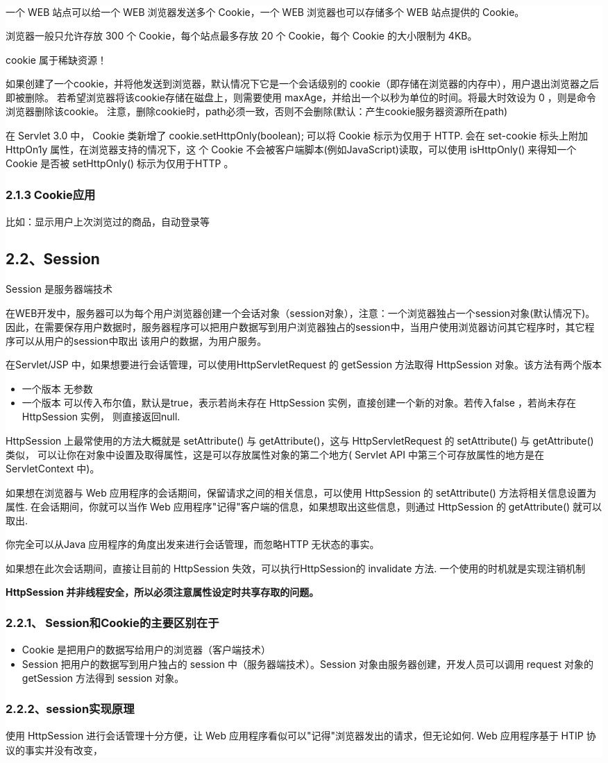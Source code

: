 一个 WEB 站点可以给一个 WEB 浏览器发送多个 Cookie，一个 WEB 浏览器也可以存储多个 WEB 站点提供的 Cookie。

浏览器一般只允许存放 300 个 Cookie，每个站点最多存放 20 个 Cookie，每个 Cookie 的大小限制为 4KB。

cookie 属于稀缺资源！

如果创建了一个cookie，并将他发送到浏览器，默认情况下它是一个会话级别的 cookie（即存储在浏览器的内存中），用户退出浏览器之后即被删除。
若希望浏览器将该cookie存储在磁盘上，则需要使用 maxAge，并给出一个以秒为单位的时间。将最大时效设为 0 ，则是命令浏览器删除该cookie。
注意，删除cookie时，path必须一致，否则不会删除(默认：产生cookie服务器资源所在path)

在 Servlet 3.0 中， Cookie 类新增了 cookie.setHttpOnly(boolean); 可以将 Cookie 标示为仅用于 HTTP. 会在 set-cookie 标头上附加 HttpOn1y 属性，在浏览器支持的情况下，这
个 Cookie 不会被客户端脚本(例如JavaScript)读取，可以使用 isHttpOnly() 来得知一个 Cookie 是否被 setHttpOnly() 标示为仅用于HTTP 。

### 2.1.3 Cookie应用
比如：显示用户上次浏览过的商品，自动登录等

## 2.2、Session
Session 是服务器端技术

在WEB开发中，服务器可以为每个用户浏览器创建一个会话对象（session对象），注意：一个浏览器独占一个session对象(默认情况下)。
因此，在需要保存用户数据时，服务器程序可以把用户数据写到用户浏览器独占的session中，当用户使用浏览器访问其它程序时，其它程序可以从用户的session中取出
该用户的数据，为用户服务。

在Servlet/JSP 中，如果想要进行会话管理，可以使用HttpServletRequest 的 getSession 方法取得 HttpSession 对象。该方法有两个版本
- 一个版本 无参数
- 一个版本 可以传入布尔值，默认是true，表示若尚未存在 HttpSession 实例，直接创建一个新的对象。若传入false ，若尚未存在 HttpSession 实例，
则直接返回null.

HttpSession 上最常使用的方法大概就是 setAttribute() 与 getAttribute()，这与 HttpServletRequest 的 setAttribute() 与 getAttribute() 类似，
可以让你在对象中设置及取得属性，这是可以存放属性对象的第二个地方( Servlet API 中第三个可存放属性的地方是在 ServletContext 中)。

如果想在浏览器与 Web 应用程序的会话期间，保留请求之间的相关信息，可以使用 HttpSession 的 setAttribute() 方法将相关信息设置为属性.
在会话期间，你就可以当作 Web 应用程序"记得"客户端的信息，如果想取出这些信息，则通过 HttpSession 的 getAttribute() 就可以取出.

你完全可以从Java 应用程序的角度出发来进行会话管理，而忽略HTTP 无状态的事实。

如果想在此次会话期间，直接让目前的 HttpSession 失效，可以执行HttpSession的 invalidate 方法. 一个使用的时机就是实现注销机制

**HttpSession 并非线程安全，所以必须注意属性设定时共享存取的问题。**

### 2.2.1、 Session和Cookie的主要区别在于
- Cookie 是把用户的数据写给用户的浏览器（客户端技术）
- Session 把用户的数据写到用户独占的 session 中（服务器端技术）。Session 对象由服务器创建，开发人员可以调用 request 对象的 getSession 方法得到 session 对象。

### 2.2.2、session实现原理
使用 HttpSession 进行会话管理十分方便，让 Web 应用程序看似可以"记得"浏览器发出的请求，但无论如何. Web 应用程序基于 HTIP 协议的事实并没有改变，
